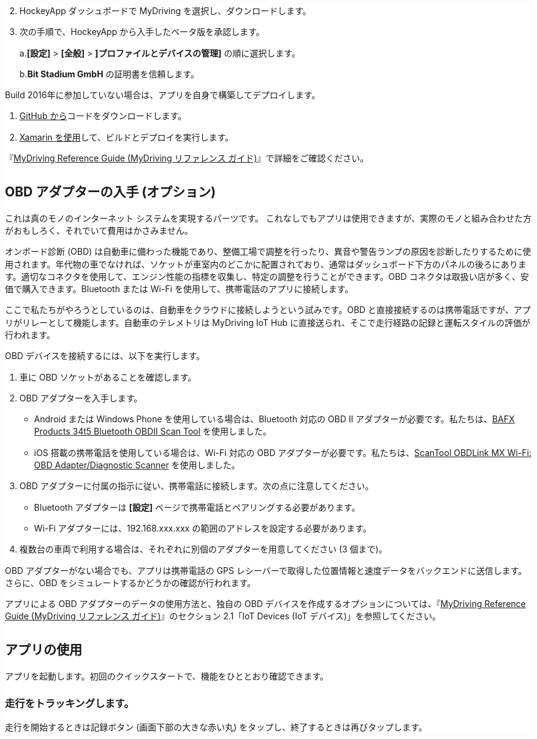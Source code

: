 2.  HockeyApp ダッシュボードで MyDriving を選択し、ダウンロードします。

3.  次の手順で、HockeyApp から入手したベータ版を承認します。

    a.**[設定]** > **[全般]** > **]プロファイルとデバイスの管理]** の順に選択します。

    b.**Bit Stadium GmbH** の証明書を信頼します。

Build 2016年に参加していない場合は、アプリを自身で構築してデプロイします。

1.   [GitHub から]コードをダウンロードします。

2.   [Xamarin を使用]して、ビルドとデプロイを実行します。

『[MyDriving Reference Guide (MyDriving リファレンス ガイド)](http://aka.ms/mydrivingdocs)』で詳細をご確認ください。

## OBD アダプターの入手 (オプション)

これは真のモノのインターネット システムを実現するパーツです。 これなしでもアプリは使用できますが、実際のモノと組み合わせた方がおもしろく、それでいて費用はかさみません。

オンボード診断 (OBD) は自動車に備わった機能であり、整備工場で調整を行ったり、異音や警告ランプの原因を診断したりするために使用されます。年代物の車でなければ、ソケットが車室内のどこかに配置されており、通常はダッシュボード下方のパネルの後ろにあります。適切なコネクタを使用して、エンジン性能の指標を収集し、特定の調整を行うことができます。OBD コネクタは取扱い店が多く、安価で購入できます。Bluetooth または Wi-Fi を使用して、携帯電話のアプリに接続します。

ここで私たちがやろうとしているのは、自動車をクラウドに接続しようという試みです。OBD と直接接続するのは携帯電話ですが、アプリがリレーとして機能します。自動車のテレメトリは MyDriving IoT Hub に直接送られ、そこで走行経路の記録と運転スタイルの評価が行われます。

OBD デバイスを接続するには、以下を実行します。

1.  車に OBD ソケットがあることを確認します。

2.  OBD アダプターを入手します。

    -   Android または Windows Phone を使用している場合は、Bluetooth 対応の OBD II アダプターが必要です。私たちは、[BAFX Products 34t5 Bluetooth OBDII Scan Tool] を使用しました。

    -   iOS 搭載の携帯電話を使用している場合は、Wi-Fi 対応の OBD アダプターが必要です。私たちは、[ScanTool OBDLink MX Wi-Fi: OBD Adapter/Diagnostic Scanner] を使用しました。

3.  OBD アダプターに付属の指示に従い、携帯電話に接続します。次の点に注意してください。

    -   Bluetooth アダプターは **[設定]** ページで携帯電話とペアリングする必要があります。

    -   Wi-Fi アダプターには、192.168.xxx.xxx の範囲のアドレスを設定する必要があります。

4.  複数台の車両で利用する場合は、それぞれに別個のアダプターを用意してください (3 個まで)。

OBD アダプターがない場合でも、アプリは携帯電話の GPS レシーバーで取得した位置情報と速度データをバックエンドに送信します。さらに、OBD をシミュレートするかどうかの確認が行われます。

アプリによる OBD アダプターのデータの使用方法と、独自の OBD デバイスを作成するオプションについては、『[MyDriving Reference Guide (MyDriving リファレンス ガイド)](http://aka.ms/mydrivingdocs)』のセクション 2.1「IoT Devices (IoT デバイス)」を参照してください。

## アプリの使用

アプリを起動します。初回のクイックスタートで、機能をひととおり確認できます。

### 走行をトラッキングします。

走行を開始するときは記録ボタン (画面下部の大きな赤い丸) をタップし、終了するときは再びタップします。


  [GitHub から]: https://github.com/Azure-Samples/MyDriving
  [Xamarin を使用]: https://developer.xamarin.com/guides/ios/getting_started/installation/
  [BAFX Products 34t5 Bluetooth OBDII Scan Tool]: http://www.amazon.com/gp/product/B005NLQAHS
  [ScanTool OBDLink MX Wi-Fi: OBD Adapter/Diagnostic Scanner]: http://www.amazon.com/gp/product/B00OCYXTYY/ref=s9_simh_gw_g263_i1_r?pf_rd_m=ATVPDKIKX0DER&pf_rd_s=desktop-2&pf_rd_r=1MWRMKXK4KK9VYMJ44MP
  [HockeyApp ポータル]: https://rink.hockeyapp.org
  [GitHub の Issue (イシュー)]: https://github.com/Azure-Samples/MyDriving/issues